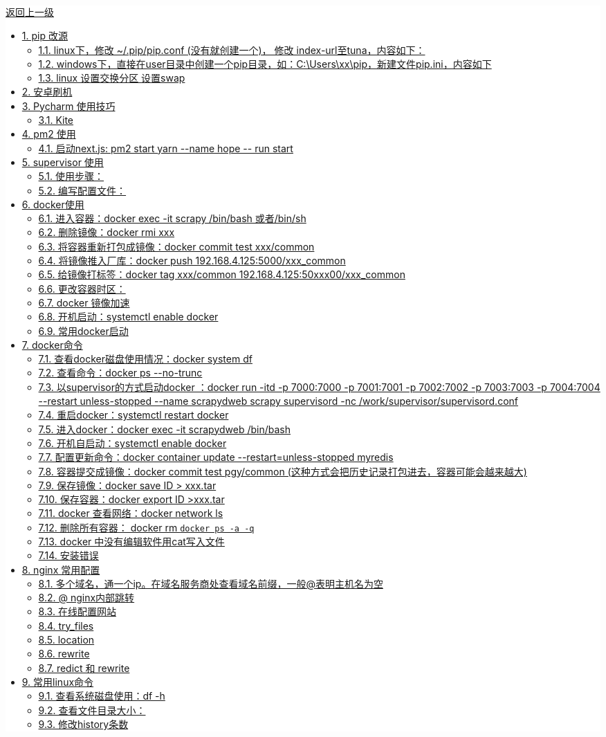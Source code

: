 [返回上一级](../../README.md)

- [1. pip 改源](#1-pip-改源)
  - [1.1. linux下，修改 ~/.pip/pip.conf (没有就创建一个)， 修改 index-url至tuna，内容如下：](#11-linux下修改pippipconf没有就创建一个-修改index-url至tuna内容如下)
  - [1.2. windows下，直接在user目录中创建一个pip目录，如：C:\Users\xx\pip，新建文件pip.ini，内容如下](#12-windows下直接在user目录中创建一个pip目录如cusersxxpip新建文件pipini内容如下)
  - [1.3. linux 设置交换分区 设置swap](#13-linux-设置交换分区-设置swap)
- [2. 安卓刷机](#2-安卓刷机)
- [3. Pycharm 使用技巧](#3-pycharm-使用技巧)
  - [3.1. Kite](#31-kite)
- [4. pm2 使用](#4-pm2-使用)
  - [4.1. 启动next.js: pm2 start yarn --name hope -- run start](#41-启动nextjs-pm2-start-yarn---name-hope----run-start)
- [5. supervisor 使用](#5-supervisor-使用)
  - [5.1. 使用步骤：](#51-使用步骤)
  - [5.2. 编写配置文件：](#52-编写配置文件)
- [6. docker使用](#6-docker使用)
  - [6.1. 进入容器：docker exec -it scrapy /bin/bash 或者/bin/sh](#61-进入容器docker-exec--it-scrapy-binbash-或者binsh)
  - [6.2. 删除镜像：docker rmi xxx](#62-删除镜像docker-rmi-xxx)
  - [6.3. 将容器重新打包成镜像：docker commit test xxx/common](#63-将容器重新打包成镜像docker-commit-test-xxxcommon)
  - [6.4. 将镜像推入厂库：docker push 192.168.4.125:5000/xxx_common](#64-将镜像推入厂库docker-push-19216841255000xxx_common)
  - [6.5. 给镜像打标签：docker tag xxx/common 192.168.4.125:50xxx00/xxx_common](#65-给镜像打标签docker-tag-xxxcommon-192168412550xxx00xxx_common)
  - [6.6. 更改容器时区：](#66-更改容器时区)
  - [6.7. docker 镜像加速](#67-docker-镜像加速)
  - [6.8. 开机启动：systemctl enable docker](#68-开机启动systemctl-enable-docker)
  - [6.9. 常用docker启动](#69-常用docker启动)
- [7. docker命令](#7-docker命令)
  - [7.1. 查看docker磁盘使用情况：docker system df](#71-查看docker磁盘使用情况docker-system-df)
  - [7.2. 查看命令：docker ps --no-trunc](#72-查看命令docker-ps---no-trunc)
  - [7.3. 以supervisor的方式启动docker ：docker run -itd -p 7000:7000 -p 7001:7001 -p 7002:7002 -p 7003:7003 -p 7004:7004 --restart unless-stopped --name scrapydweb scrapy  supervisord -nc /work/supervisor/supervisord.conf](#73-以supervisor的方式启动docker-docker-run--itd--p-70007000--p-70017001--p-70027002--p-70037003--p-70047004---restart-unless-stopped---name-scrapydweb-scrapy--supervisord--nc-worksupervisorsupervisordconf)
  - [7.4. 重启docker：systemctl restart docker](#74-重启dockersystemctl-restart-docker)
  - [7.5. 进入docker：docker exec -it scrapydweb /bin/bash](#75-进入dockerdocker-exec--it-scrapydweb-binbash)
  - [7.6. 开机自启动：systemctl enable docker](#76-开机自启动systemctl-enable-docker)
  - [7.7. 配置更新命令：docker container update --restart=unless-stopped myredis](#77-配置更新命令docker-container-update---restartunless-stopped-myredis)
  - [7.8. 容器提交成镜像：docker commit test pgy/common (这种方式会把历史记录打包进去，容器可能会越来越大)](#78-容器提交成镜像docker-commit-test-pgycommon-这种方式会把历史记录打包进去容器可能会越来越大)
  - [7.9. 保存镜像：docker save ID > xxx.tar](#79-保存镜像docker-save-id--xxxtar)
  - [7.10. 保存容器：docker export ID >xxx.tar](#710-保存容器docker-export-id-xxxtar)
  - [7.11. docker 查看网络：docker network ls](#711-docker-查看网络docker-network-ls)
  - [7.12. 删除所有容器： docker rm `docker ps -a -q`](#712-删除所有容器-docker-rm-docker-ps--a--q)
  - [7.13. docker 中没有编辑软件用cat写入文件](#713-docker-中没有编辑软件用cat写入文件)
  - [7.14. 安装错误](#714-安装错误)
- [8. nginx 常用配置](#8-nginx-常用配置)
  - [8.1. 多个域名，通一个ip。在域名服务商处查看域名前缀，一般@表明主机名为空](#81-多个域名通一个ip在域名服务商处查看域名前缀一般表明主机名为空)
  - [8.2. @ nginx内部跳转](#82--nginx内部跳转)
  - [8.3. 在线配置网站](#83-在线配置网站)
  - [8.4. try_files](#84-try_files)
  - [8.5. location](#85-location)
  - [8.6. rewrite](#86-rewrite)
  - [8.7. redict 和 rewrite](#87-redict-和-rewrite)
- [9. 常用linux命令](#9-常用linux命令)
  - [9.1. 查看系统磁盘使用：df -h](#91-查看系统磁盘使用df--h)
  - [9.2. 查看文件目录大小：](#92-查看文件目录大小)
  - [9.3. 修改history条数](#93-修改history条数)